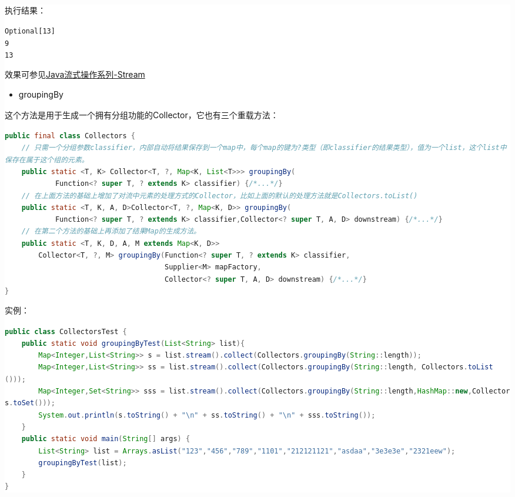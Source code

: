 ```java
```



执行结果：

```text
Optional[13]
9
13
```

效果可参见[Java流式操作系列-Stream](Java流式操作系列-Stream.md#4.4-reduce)



- groupingBy

这个方法是用于生成一个拥有分组功能的Collector，它也有三个重载方法：

```java
public final class Collectors {
    // 只需一个分组参数classifier，内部自动将结果保存到一个map中，每个map的键为?类型（即classifier的结果类型），值为一个list，这个list中保存在属于这个组的元素。
    public static <T, K> Collector<T, ?, Map<K, List<T>>> groupingBy(
            Function<? super T, ? extends K> classifier) {/*...*/}
    // 在上面方法的基础上增加了对流中元素的处理方式的Collector，比如上面的默认的处理方法就是Collectors.toList()
    public static <T, K, A, D>Collector<T, ?, Map<K, D>> groupingBy(
            Function<? super T, ? extends K> classifier,Collector<? super T, A, D> downstream) {/*...*/}
    // 在第二个方法的基础上再添加了结果Map的生成方法。
    public static <T, K, D, A, M extends Map<K, D>>
        Collector<T, ?, M> groupingBy(Function<? super T, ? extends K> classifier,
                                      Supplier<M> mapFactory,
                                      Collector<? super T, A, D> downstream) {/*...*/}
}
```



实例：

```java
public class CollectorsTest {
    public static void groupingByTest(List<String> list){
        Map<Integer,List<String>> s = list.stream().collect(Collectors.groupingBy(String::length));
        Map<Integer,List<String>> ss = list.stream().collect(Collectors.groupingBy(String::length, Collectors.toList()));
        Map<Integer,Set<String>> sss = list.stream().collect(Collectors.groupingBy(String::length,HashMap::new,Collectors.toSet()));
        System.out.println(s.toString() + "\n" + ss.toString() + "\n" + sss.toString());
    }
    public static void main(String[] args) {
        List<String> list = Arrays.asList("123","456","789","1101","212121121","asdaa","3e3e3e","2321eew");
        groupingByTest(list);
    }
}
```
